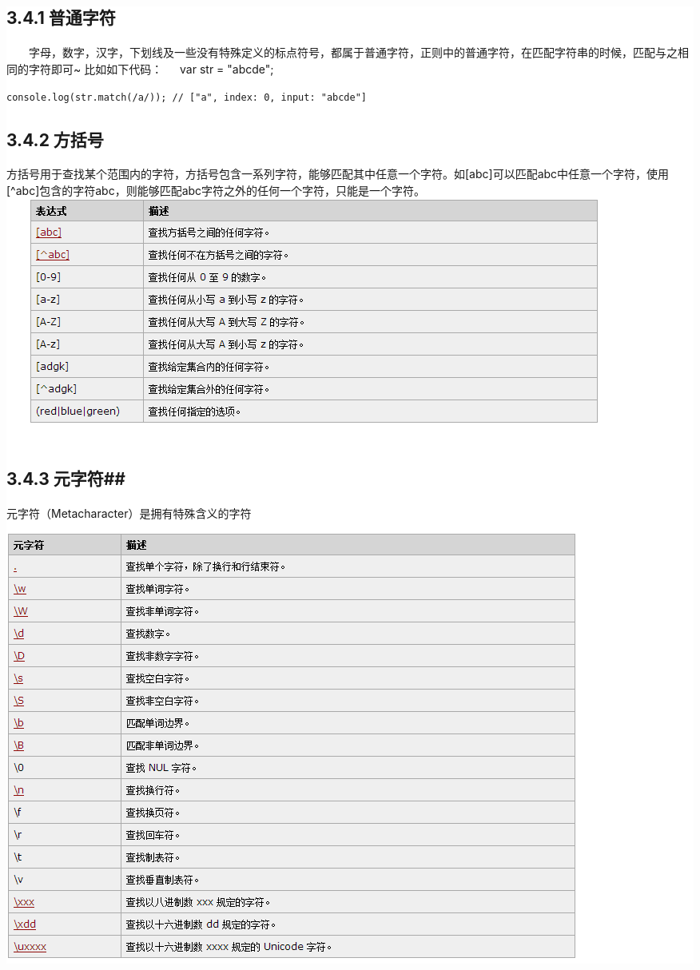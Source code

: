 ## 3.4.1 普通字符 ##
　　字母，数字，汉字，下划线及一些没有特殊定义的标点符号，都属于普通字符，正则中的普通字符，在匹配字符串的时候，匹配与之相同的字符即可~ 比如如下代码：
  　
	var str = "abcde";
	
	console.log(str.match(/a/)); // ["a", index: 0, input: "abcde"]
## 3.4.2 方括号 ##
   方括号用于查找某个范围内的字符，方括号包含一系列字符，能够匹配其中任意一个字符。如[abc]可以匹配abc中任意一个字符，使用[^abc]包含的字符abc，则能够匹配abc字符之外的任何一个字符，只能是一个字符。  
　　![](imgs/2.png)
<br><br>


## 3.4.3 元字符##
   元字符（Metacharacter）是拥有特殊含义的字符

![](imgs/3.png)
